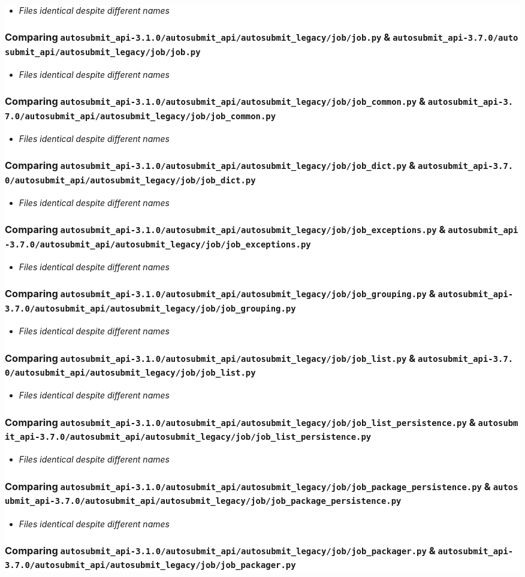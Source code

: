  * *Files identical despite different names*

### Comparing `autosubmit_api-3.1.0/autosubmit_api/autosubmit_legacy/job/job.py` & `autosubmit_api-3.7.0/autosubmit_api/autosubmit_legacy/job/job.py`

 * *Files identical despite different names*

### Comparing `autosubmit_api-3.1.0/autosubmit_api/autosubmit_legacy/job/job_common.py` & `autosubmit_api-3.7.0/autosubmit_api/autosubmit_legacy/job/job_common.py`

 * *Files identical despite different names*

### Comparing `autosubmit_api-3.1.0/autosubmit_api/autosubmit_legacy/job/job_dict.py` & `autosubmit_api-3.7.0/autosubmit_api/autosubmit_legacy/job/job_dict.py`

 * *Files identical despite different names*

### Comparing `autosubmit_api-3.1.0/autosubmit_api/autosubmit_legacy/job/job_exceptions.py` & `autosubmit_api-3.7.0/autosubmit_api/autosubmit_legacy/job/job_exceptions.py`

 * *Files identical despite different names*

### Comparing `autosubmit_api-3.1.0/autosubmit_api/autosubmit_legacy/job/job_grouping.py` & `autosubmit_api-3.7.0/autosubmit_api/autosubmit_legacy/job/job_grouping.py`

 * *Files identical despite different names*

### Comparing `autosubmit_api-3.1.0/autosubmit_api/autosubmit_legacy/job/job_list.py` & `autosubmit_api-3.7.0/autosubmit_api/autosubmit_legacy/job/job_list.py`

 * *Files identical despite different names*

### Comparing `autosubmit_api-3.1.0/autosubmit_api/autosubmit_legacy/job/job_list_persistence.py` & `autosubmit_api-3.7.0/autosubmit_api/autosubmit_legacy/job/job_list_persistence.py`

 * *Files identical despite different names*

### Comparing `autosubmit_api-3.1.0/autosubmit_api/autosubmit_legacy/job/job_package_persistence.py` & `autosubmit_api-3.7.0/autosubmit_api/autosubmit_legacy/job/job_package_persistence.py`

 * *Files identical despite different names*

### Comparing `autosubmit_api-3.1.0/autosubmit_api/autosubmit_legacy/job/job_packager.py` & `autosubmit_api-3.7.0/autosubmit_api/autosubmit_legacy/job/job_packager.py`
